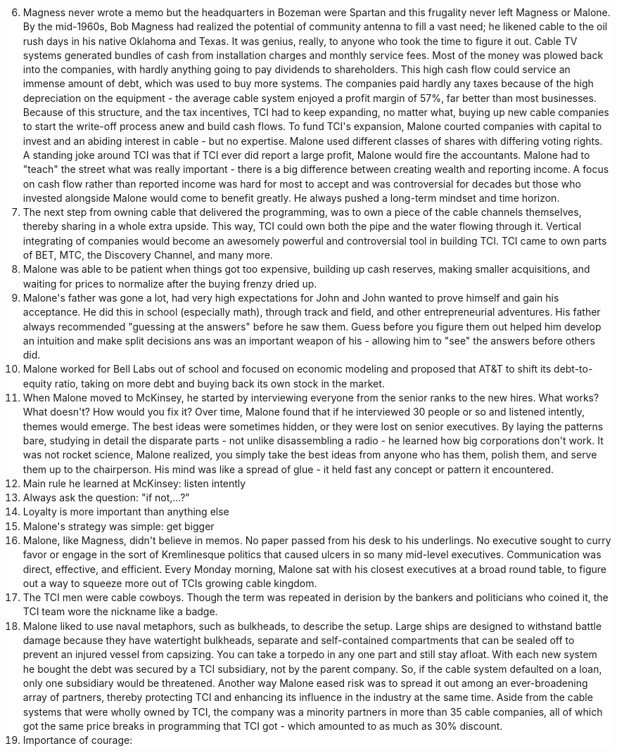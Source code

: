 6. Magness never wrote a memo but the headquarters in Bozeman were Spartan and this frugality never left Magness or Malone. By the mid-1960s, Bob Magness had realized the potential of community antenna to fill a vast need; he likened cable to the oil rush days in his native Oklahoma and Texas. It was genius, really, to anyone who took the time to figure it out. Cable TV systems generated bundles of cash from installation charges and monthly service fees. Most of the money was plowed back into the companies, with hardly anything going to pay dividends to shareholders. This high cash flow could service an immense amount of debt, which was used to buy more systems. The companies paid hardly any taxes because of the high depreciation on the equipment - the average cable system enjoyed a profit margin of 57%, far better than most businesses. Because of this structure, and the tax incentives, TCI had to keep expanding, no matter what, buying up new cable companies to start the write-off process anew and build cash flows. To fund TCI's expansion, Malone courted companies with capital to invest and an abiding interest in cable - but no expertise. Malone used different classes of shares with differing voting rights. A standing joke around TCI was that if TCI ever did report a large profit, Malone would fire the accountants. Malone had to "teach" the street what was really important - there is a big difference between creating wealth and reporting income. A focus on cash flow rather than reported income was hard for most to accept and was controversial for decades but those who invested alongside Malone would come to benefit greatly. He always pushed a long-term mindset and time horizon.
7. The next step from owning cable that delivered the programming, was to own a piece of the cable channels themselves, thereby sharing in a whole extra upside. This way, TCI could own both the pipe and the water flowing through it. Vertical integrating of companies would become an awesomely powerful and controversial tool in building TCI. TCI came to own parts of BET, MTC, the Discovery Channel, and many more.
8. Malone was able to be patient when things got too expensive, building up cash reserves, making smaller acquisitions, and waiting for prices to normalize after the buying frenzy dried up.
9. Malone's father was gone a lot, had very high expectations for John and John wanted to prove himself and gain his acceptance. He did this in school (especially math), through track and field, and other entrepreneurial adventures. His father always recommended "guessing at the answers" before he saw them. Guess before you figure them out helped him develop an intuition and make split decisions ans was an important weapon of his - allowing him to "see" the answers before others did.
10. Malone worked for Bell Labs out of school and focused on economic modeling and proposed that AT&T to shift its debt-to-equity ratio, taking on more debt and buying back its own stock in the market.
11. When Malone moved to McKinsey, he started by interviewing everyone from the senior ranks to the new hires. What works? What doesn't? How would you fix it? Over time, Malone found that if he interviewed 30 people or so and listened intently, themes would emerge. The best ideas were sometimes hidden, or they were lost on senior executives. By laying the patterns bare, studying in detail the disparate parts - not unlike disassembling a radio - he learned how big corporations don't work. It was not rocket science, Malone realized, you simply take the best ideas from anyone who has them, polish them, and serve them up to the chairperson. His mind was like a spread of glue - it held fast any concept or pattern it encountered.
12. Main rule he learned at McKinsey: listen intently
13. Always ask the question: "if not,...?"
14. Loyalty is more important than anything else
15. Malone's strategy was simple: get bigger
16. Malone, like Magness, didn't believe in memos. No paper passed from his desk to his underlings. No executive sought to curry favor or engage in the sort of Kremlinesque politics that caused ulcers in so many mid-level executives. Communication was direct, effective, and efficient. Every Monday morning, Malone sat with his closest executives at a broad round table, to figure out a way to squeeze more out of TCIs growing cable kingdom.
17. The TCI men were cable cowboys. Though the term was repeated in derision by the bankers and politicians who coined it, the TCI team wore the nickname like a badge.
18. Malone liked to use naval metaphors, such as bulkheads, to describe the setup. Large ships are designed to withstand battle damage because they have watertight bulkheads, separate and self-contained compartments that can be sealed off to prevent an injured vessel from capsizing. You can take a torpedo in any one part and still stay afloat. With each new system he bought the debt was secured by a TCI subsidiary, not by the parent company. So, if the cable system defaulted on a loan, only one subsidiary would be threatened. Another way Malone eased risk was to spread it out among an ever-broadening array of partners, thereby protecting TCI and  enhancing its influence in the industry at the same time. Aside from the cable systems that were wholly owned by TCI, the company was a minority partners in more than 35 cable companies, all of which got the same price breaks in programming that TCI got - which amounted to as much as 30% discount.
19. Importance of courage: